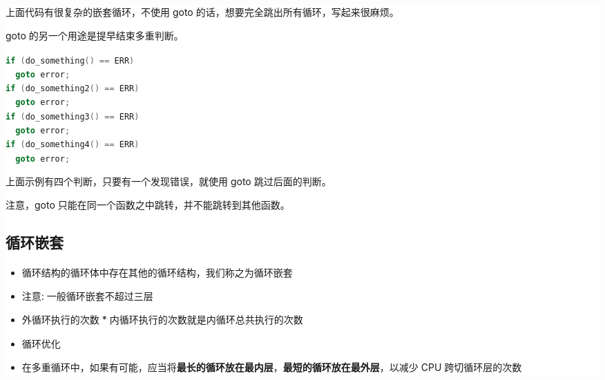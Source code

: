 上面代码有很复杂的嵌套循环，不使用 goto 的话，想要完全跳出所有循环，写起来很麻烦。

goto 的另一个用途是提早结束多重判断。

```c
if (do_something() == ERR)
  goto error;
if (do_something2() == ERR)
  goto error;
if (do_something3() == ERR)
  goto error;
if (do_something4() == ERR)
  goto error;
```

上面示例有四个判断，只要有一个发现错误，就使用 goto 跳过后面的判断。

注意，goto 只能在同一个函数之中跳转，并不能跳转到其他函数。

## 循环嵌套

- 循环结构的循环体中存在其他的循环结构，我们称之为循环嵌套

- 注意: 一般循环嵌套不超过三层
- 外循环执行的次数 * 内循环执行的次数就是内循环总共执行的次数

- 循环优化

- 在多重循环中，如果有可能，应当将**最长的循环放在最内层**，**最短的循环放在最外层**，以减少 CPU 跨切循环层的次数

  